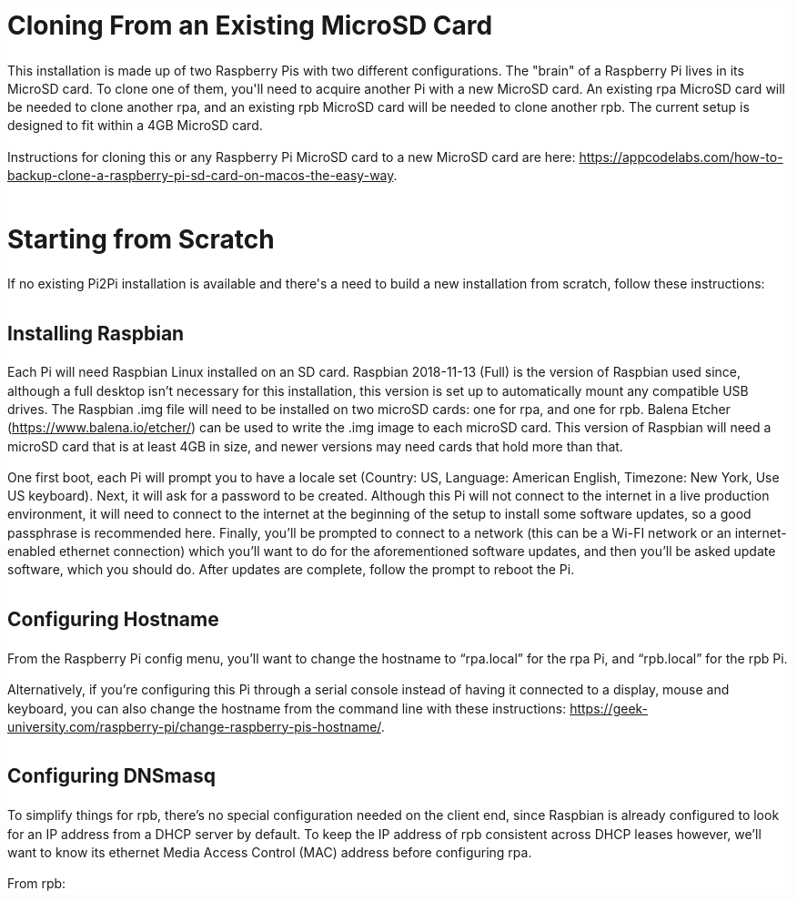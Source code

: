 Cloning From an Existing MicroSD Card
=====================================
This installation is made up of two Raspberry Pis with two different configurations. The "brain" of a Raspberry Pi lives in its MicroSD card. To clone one of them, you'll need to acquire another Pi with a new MicroSD card. An existing rpa MicroSD card will be needed to clone another rpa, and an existing rpb MicroSD card will be needed to clone another rpb. The current setup is designed to fit within a 4GB MicroSD card.

Instructions for cloning this or any Raspberry Pi MicroSD card to a new MicroSD card are here: https://appcodelabs.com/how-to-backup-clone-a-raspberry-pi-sd-card-on-macos-the-easy-way.

Starting from Scratch
=====================

If no existing Pi2Pi installation is available and there's a need to build a new installation from scratch, follow these instructions:

Installing Raspbian
-------------------

Each Pi will need Raspbian Linux installed on an SD card. Raspbian 2018-11-13 (Full) is the version of Raspbian used since, although a full desktop isn’t necessary for this installation, this version is set up to automatically mount any compatible USB drives. The Raspbian .img file will need to be installed on two microSD cards: one for rpa, and one for rpb. Balena Etcher (https://www.balena.io/etcher/) can be used to write the .img image to each microSD card. This version of Raspbian will need a microSD card that is at least 4GB in size, and newer versions may need cards that hold more than that.

One first boot, each Pi will prompt you to have a locale set (Country: US, Language: American English, Timezone: New York, Use US keyboard). Next, it will ask for a password to be created. Although this Pi will not connect to the internet in a live production environment, it will need to connect to the internet at the beginning of the setup to install some software updates, so a good passphrase is recommended here. Finally, you’ll be prompted to connect to a network (this can be a Wi-FI network or an internet-enabled ethernet connection) which you’ll want to do for the aforementioned software updates, and then you’ll be asked update software, which you should do. After updates are complete, follow the prompt to reboot the Pi.

Configuring Hostname
--------------------

From the Raspberry Pi config menu, you’ll want to change the hostname to “rpa.local” for the rpa Pi, and “rpb.local” for the rpb Pi.

Alternatively, if you’re configuring this Pi through a serial console instead of having it connected to a display, mouse and keyboard, you can also change the hostname from the command line with these instructions: https://geek-university.com/raspberry-pi/change-raspberry-pis-hostname/.

Configuring DNSmasq
-------------------

To simplify things for rpb, there’s no special configuration needed on the client end, since Raspbian is already configured to look for an IP address from a DHCP server by default. To keep the IP address of rpb consistent across DHCP leases however, we’ll want to know its ethernet Media Access Control (MAC) address before configuring rpa.

From rpb:
